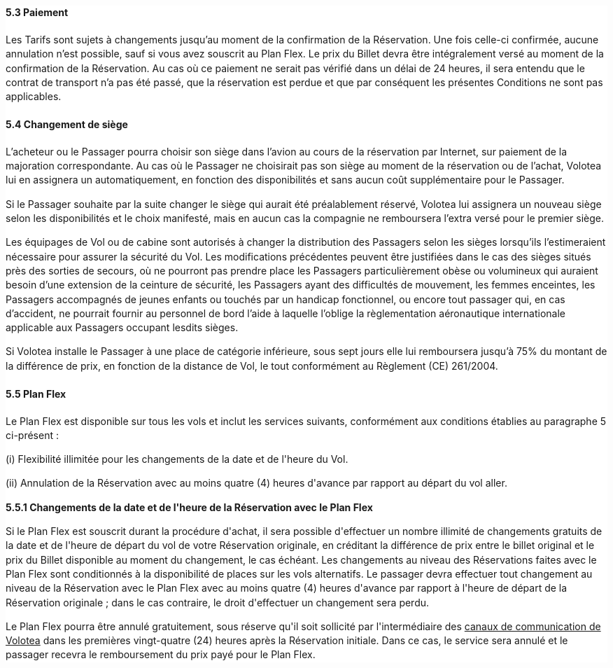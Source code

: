 #### 5.3 Paiement

Les Tarifs sont sujets à changements jusqu’au moment de la confirmation de la Réservation. Une fois celle-ci confirmée, aucune annulation n’est possible, sauf si vous avez souscrit au Plan Flex. Le prix du Billet devra être intégralement versé au moment de la confirmation de la Réservation. Au cas où ce paiement ne serait pas vérifié dans un délai de 24 heures, il sera entendu que le contrat de transport n’a pas été passé, que la réservation est perdue et que par conséquent les présentes Conditions ne sont pas applicables.

#### 5.4 Changement de siège

L’acheteur ou le Passager pourra choisir son siège dans l’avion au cours de la réservation par Internet, sur paiement de la majoration correspondante. Au cas où le Passager ne choisirait pas son siège au moment de la réservation ou de l’achat, Volotea lui en assignera un automatiquement, en fonction des disponibilités et sans aucun coût supplémentaire pour le Passager.

Si le Passager souhaite par la suite changer le siège qui aurait été préalablement réservé, Volotea lui assignera un nouveau siège selon les disponibilités et le choix manifesté, mais en aucun cas la compagnie ne remboursera l’extra versé pour le premier siège.

Les équipages de Vol ou de cabine sont autorisés à changer la distribution des Passagers selon les sièges lorsqu’ils l’estimeraient nécessaire pour assurer la sécurité du Vol. Les modifications précédentes peuvent être justifiées dans le cas des sièges situés près des sorties de secours, où ne pourront pas prendre place les Passagers particulièrement obèse ou volumineux qui auraient besoin d’une extension de la ceinture de sécurité, les Passagers ayant des difficultés de mouvement, les femmes enceintes, les Passagers accompagnés de jeunes enfants ou touchés par un handicap fonctionnel, ou encore tout passager qui, en cas d’accident, ne pourrait fournir au personnel de bord l’aide à laquelle l’oblige la règlementation aéronautique internationale applicable aux Passagers occupant lesdits sièges.

Si Volotea installe le Passager à une place de catégorie inférieure, sous sept jours elle lui remboursera jusqu’à 75% du montant de la différence de prix, en fonction de la distance de Vol, le tout conformément au Règlement (CE) 261/2004.

#### 5.5 Plan Flex

Le Plan Flex est disponible sur tous les vols et inclut les services suivants, conformément aux conditions établies au paragraphe 5 ci-présent :

(i) Flexibilité illimitée pour les changements de la date et de l'heure du Vol.

(ii) Annulation de la Réservation avec au moins quatre (4) heures d'avance par rapport au départ du vol aller.

**5.5.1 Changements de la date et de l'heure de la Réservation avec le Plan Flex**

Si le Plan Flex est souscrit durant la procédure d'achat, il sera possible d'effectuer un nombre illimité de changements gratuits de la date et de l'heure de départ du vol de votre Réservation originale, en créditant la différence de prix entre le billet original et le prix du Billet disponible au moment du changement, le cas échéant. Les changements au niveau des Réservations faites avec le Plan Flex sont conditionnés à la disponibilité de places sur les vols alternatifs. Le passager devra effectuer tout changement au niveau de la Réservation avec le Plan Flex avec au moins quatre (4) heures d'avance par rapport à l'heure de départ de la Réservation originale ; dans le cas contraire, le droit d'effectuer un changement sera perdu.

Le Plan Flex pourra être annulé gratuitement, sous réserve qu'il soit sollicité par l'intermédiaire des [canaux de communication de Volotea](https://www.volotea.com/fr/contact/ "Contact") dans les premières vingt-quatre (24) heures après la Réservation initiale. Dans ce cas, le service sera annulé et le passager recevra le remboursement du prix payé pour le Plan Flex.
